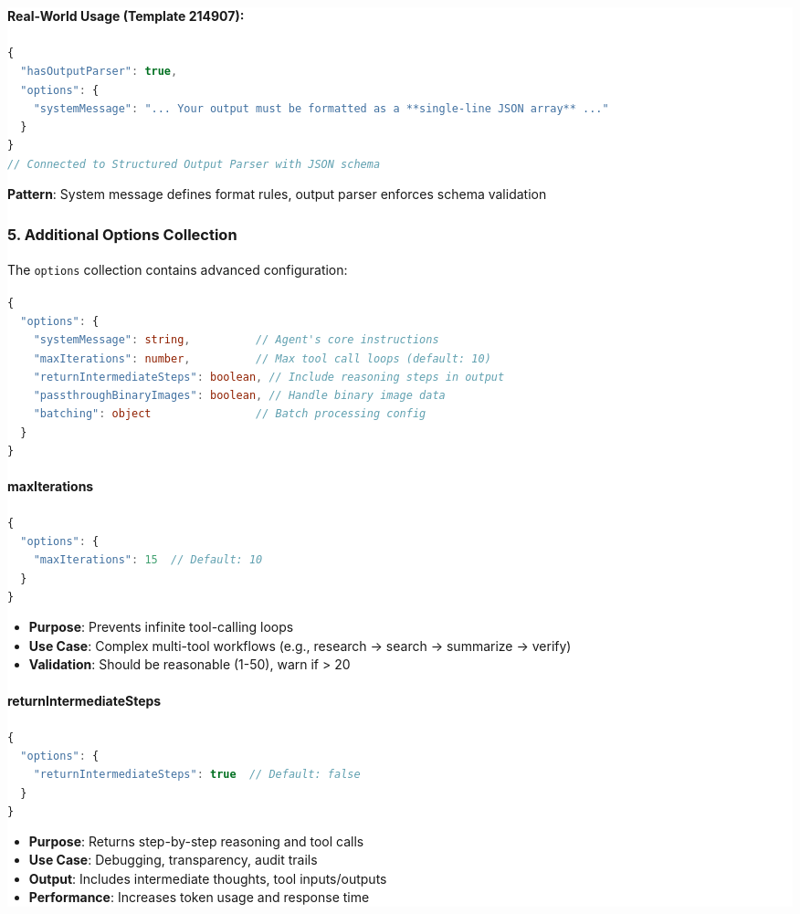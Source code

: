 #### Real-World Usage (Template 214907):
```typescript
{
  "hasOutputParser": true,
  "options": {
    "systemMessage": "... Your output must be formatted as a **single-line JSON array** ..."
  }
}
// Connected to Structured Output Parser with JSON schema
```

**Pattern**: System message defines format rules, output parser enforces schema validation

### 5. Additional Options Collection

The `options` collection contains advanced configuration:

```typescript
{
  "options": {
    "systemMessage": string,          // Agent's core instructions
    "maxIterations": number,          // Max tool call loops (default: 10)
    "returnIntermediateSteps": boolean, // Include reasoning steps in output
    "passthroughBinaryImages": boolean, // Handle binary image data
    "batching": object                // Batch processing config
  }
}
```

#### maxIterations
```typescript
{
  "options": {
    "maxIterations": 15  // Default: 10
  }
}
```
- **Purpose**: Prevents infinite tool-calling loops
- **Use Case**: Complex multi-tool workflows (e.g., research → search → summarize → verify)
- **Validation**: Should be reasonable (1-50), warn if > 20

#### returnIntermediateSteps
```typescript
{
  "options": {
    "returnIntermediateSteps": true  // Default: false
  }
}
```
- **Purpose**: Returns step-by-step reasoning and tool calls
- **Use Case**: Debugging, transparency, audit trails
- **Output**: Includes intermediate thoughts, tool inputs/outputs
- **Performance**: Increases token usage and response time
